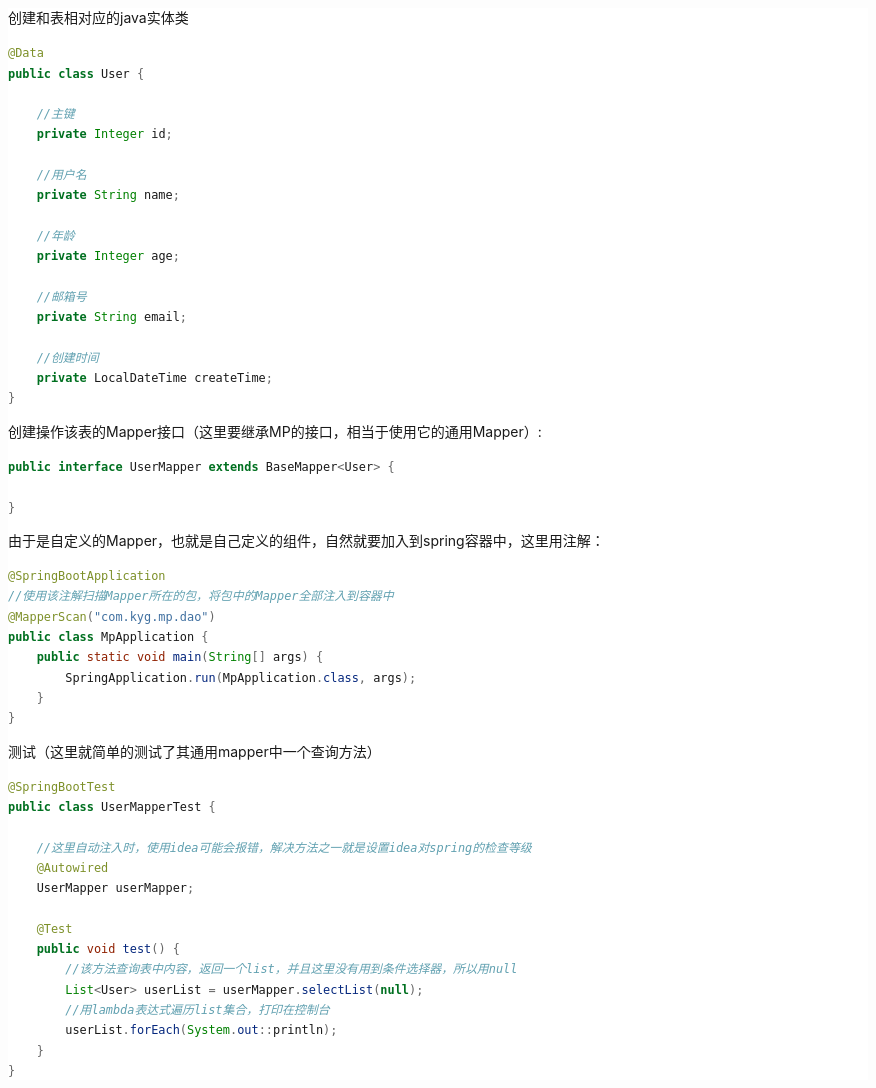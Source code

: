 创建和表相对应的java实体类

```java
@Data
public class User {

    //主键
    private Integer id;

    //用户名
    private String name;

    //年龄
    private Integer age;

    //邮箱号
    private String email;

    //创建时间
    private LocalDateTime createTime;
}

```

创建操作该表的Mapper接口（这里要继承MP的接口，相当于使用它的通用Mapper）:

```java
public interface UserMapper extends BaseMapper<User> {
    
}

```

由于是自定义的Mapper，也就是自己定义的组件，自然就要加入到spring容器中，这里用注解：

```java
@SpringBootApplication
//使用该注解扫描Mapper所在的包，将包中的Mapper全部注入到容器中
@MapperScan("com.kyg.mp.dao")
public class MpApplication {
    public static void main(String[] args) {
        SpringApplication.run(MpApplication.class, args);
    }
}
```

测试（这里就简单的测试了其通用mapper中一个查询方法）

```java
@SpringBootTest
public class UserMapperTest {
	
	//这里自动注入时，使用idea可能会报错，解决方法之一就是设置idea对spring的检查等级
    @Autowired
    UserMapper userMapper;

    @Test
    public void test() {
    	//该方法查询表中内容，返回一个list，并且这里没有用到条件选择器，所以用null
        List<User> userList = userMapper.selectList(null);
        //用lambda表达式遍历list集合，打印在控制台
        userList.forEach(System.out::println);
    }
}
```
